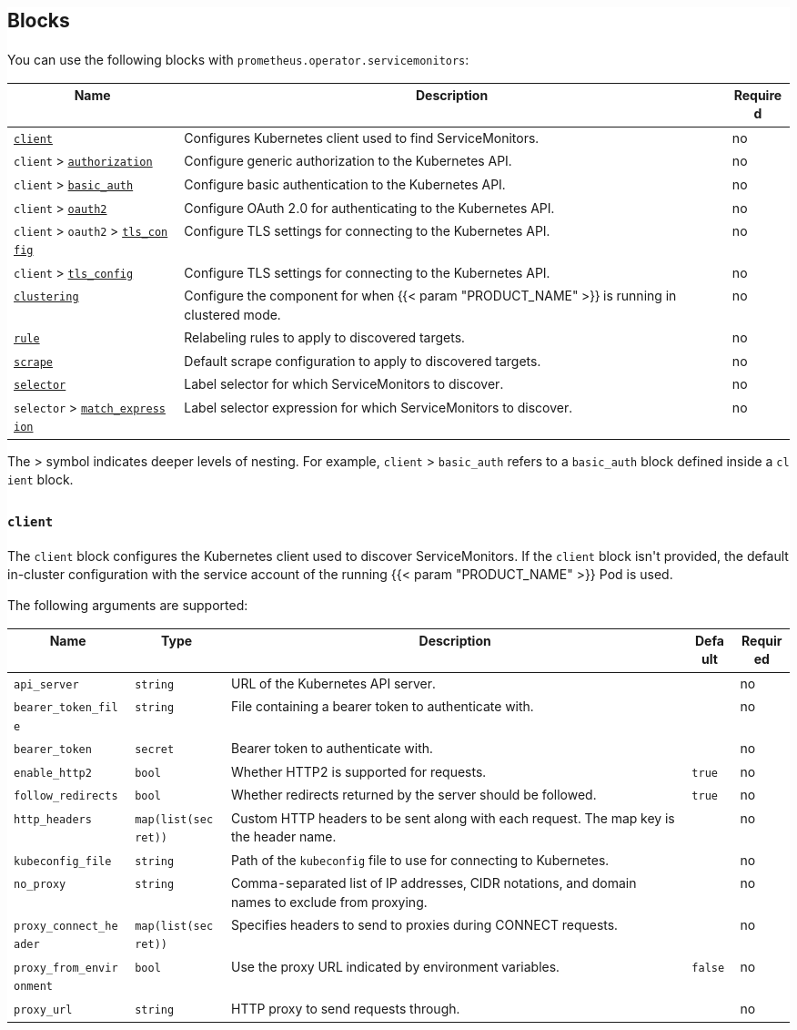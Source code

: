 ## Blocks

You can use the following blocks with `prometheus.operator.servicemonitors`:

| Name                                                | Description                                                                                 | Required |
| --------------------------------------------------- | ------------------------------------------------------------------------------------------- | -------- |
| [`client`][client]                                  | Configures Kubernetes client used to find ServiceMonitors.                                  | no       |
| `client` > [`authorization`][authorization]         | Configure generic authorization to the Kubernetes API.                                      | no       |
| `client` > [`basic_auth`][basic_auth]               | Configure basic authentication to the Kubernetes API.                                       | no       |
| `client` > [`oauth2`][oauth2]                       | Configure OAuth 2.0 for authenticating to the Kubernetes API.                               | no       |
| `client` > `oauth2` > [`tls_config`][tls_config]    | Configure TLS settings for connecting to the Kubernetes API.                                | no       |
| `client` > [`tls_config`][tls_config]               | Configure TLS settings for connecting to the Kubernetes API.                                | no       |
| [`clustering`][clustering]                          | Configure the component for when {{< param "PRODUCT_NAME" >}} is running in clustered mode. | no       |
| [`rule`][rule]                                      | Relabeling rules to apply to discovered targets.                                            | no       |
| [`scrape`][scrape]                                  | Default scrape configuration to apply to discovered targets.                                | no       |
| [`selector`][selector]                              | Label selector for which ServiceMonitors to discover.                                       | no       |
| `selector` > [`match_expression`][match_expression] | Label selector expression for which ServiceMonitors to discover.                            | no       |

The > symbol indicates deeper levels of nesting.
For example, `client` > `basic_auth` refers to a `basic_auth` block defined inside a `client` block.

[client]: #client
[basic_auth]: #basic_auth
[authorization]: #authorization
[oauth2]: #oauth2
[tls_config]: #tls_config
[selector]: #selector
[match_expression]: #match_expression
[rule]: #rule
[scrape]: #scrape
[clustering]: #clustering

### `client`

The `client` block configures the Kubernetes client used to discover ServiceMonitors.
If the `client` block isn't provided, the default in-cluster configuration with the service account of the running {{< param "PRODUCT_NAME" >}} Pod is used.

The following arguments are supported:

| Name                     | Type                | Description                                                                                      | Default | Required |
| ------------------------ | ------------------- | ------------------------------------------------------------------------------------------------ | ------- | -------- |
| `api_server`             | `string`            | URL of the Kubernetes API server.                                                                |         | no       |
| `bearer_token_file`      | `string`            | File containing a bearer token to authenticate with.                                             |         | no       |
| `bearer_token`           | `secret`            | Bearer token to authenticate with.                                                               |         | no       |
| `enable_http2`           | `bool`              | Whether HTTP2 is supported for requests.                                                         | `true`  | no       |
| `follow_redirects`       | `bool`              | Whether redirects returned by the server should be followed.                                     | `true`  | no       |
| `http_headers`           | `map(list(secret))` | Custom HTTP headers to be sent along with each request. The map key is the header name.          |         | no       |
| `kubeconfig_file`        | `string`            | Path of the `kubeconfig` file to use for connecting to Kubernetes.                               |         | no       |
| `no_proxy`               | `string`            | Comma-separated list of IP addresses, CIDR notations, and domain names to exclude from proxying. |         | no       |
| `proxy_connect_header`   | `map(list(secret))` | Specifies headers to send to proxies during CONNECT requests.                                    |         | no       |
| `proxy_from_environment` | `bool`              | Use the proxy URL indicated by environment variables.                                            | `false` | no       |
| `proxy_url`              | `string`            | HTTP proxy to send requests through.                                                             |         | no       |


[cluster]: ../../../../get-started/clustering/